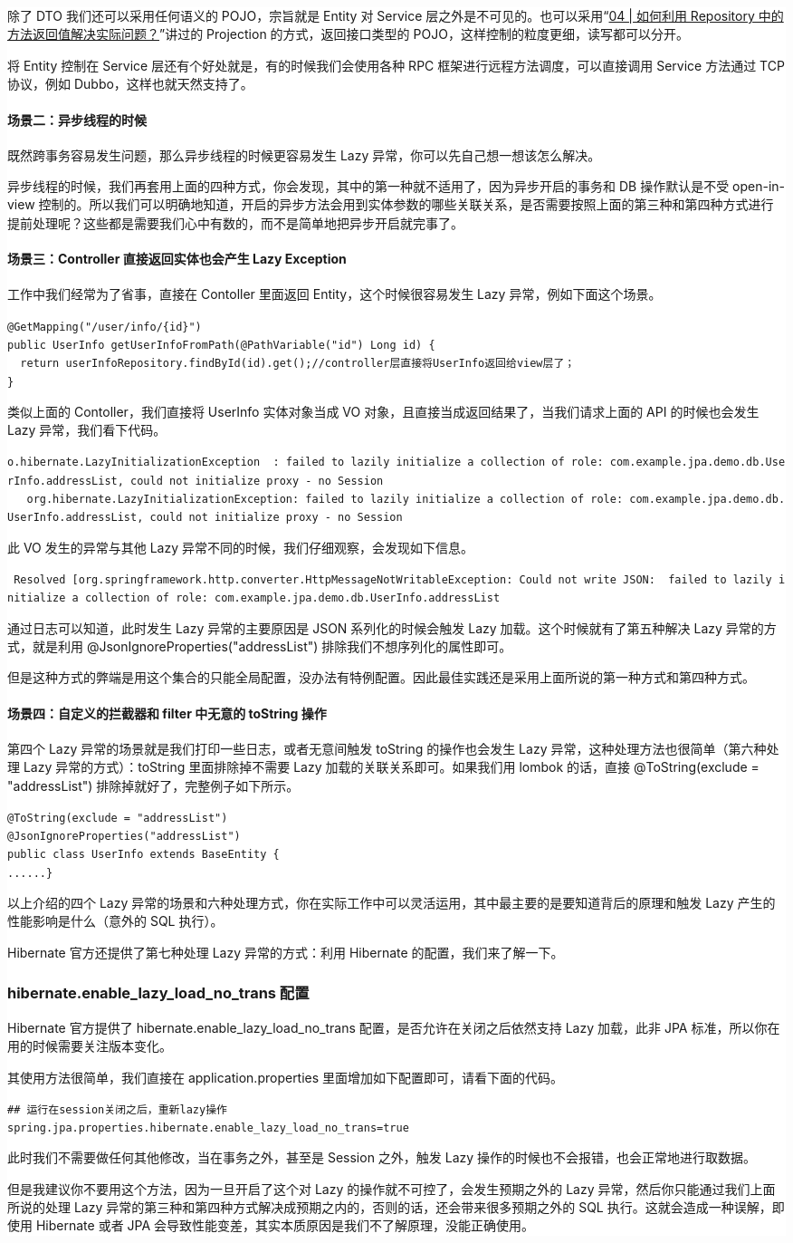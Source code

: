 </code></pre>
<p data-nodeid="26522">除了 DTO 我们还可以采用任何语义的 POJO，宗旨就是 Entity 对 Service 层之外是不可见的。也可以采用“<a href="https://kaiwu.lagou.com/course/courseInfo.htm?courseId=490#/detail/pc?id=4704" data-nodeid="26645">04 | 如何利用 Repository 中的方法返回值解决实际问题？</a>”讲过的 Projection 的方式，返回接口类型的 POJO，这样控制的粒度更细，读写都可以分开。</p>
<p data-nodeid="26523">将 Entity 控制在 Service 层还有个好处就是，有的时候我们会使用各种 RPC 框架进行远程方法调度，可以直接调用 Service 方法通过 TCP 协议，例如 Dubbo，这样也就天然支持了。</p>
<h4 data-nodeid="26524">场景二：异步线程的时候</h4>
<p data-nodeid="26525">既然跨事务容易发生问题，那么异步线程的时候更容易发生 Lazy 异常，你可以先自己想一想该怎么解决。</p>
<p data-nodeid="26526">异步线程的时候，我们再套用上面的四种方式，你会发现，其中的第一种就不适用了，因为异步开启的事务和 DB 操作默认是不受 open-in-view 控制的。所以我们可以明确地知道，开启的异步方法会用到实体参数的哪些关联关系，是否需要按照上面的第三种和第四种方式进行提前处理呢？这些都是需要我们心中有数的，而不是简单地把异步开启就完事了。</p>
<h4 data-nodeid="26527">场景三：Controller 直接返回实体也会产生 Lazy Exception</h4>
<p data-nodeid="26528">工作中我们经常为了省事，直接在 Contoller 里面返回 Entity，这个时候很容易发生 Lazy 异常，例如下面这个场景。</p>
<pre class="lang-java" data-nodeid="26529"><code data-language="java"><span class="hljs-meta">@GetMapping("/user/info/{id}")</span>
<span class="hljs-function"><span class="hljs-keyword">public</span> UserInfo <span class="hljs-title">getUserInfoFromPath</span><span class="hljs-params">(<span class="hljs-meta">@PathVariable("id")</span> Long id)</span> </span>{
  <span class="hljs-keyword">return</span> userInfoRepository.findById(id).get();<span class="hljs-comment">//controller层直接将UserInfo返回给view层了；</span>
}
</code></pre>
<p data-nodeid="26530">类似上面的 Contoller，我们直接将 UserInfo 实体对象当成 VO 对象，且直接当成返回结果了，当我们请求上面的 API 的时候也会发生 Lazy 异常，我们看下代码。</p>
<pre class="lang-java" data-nodeid="26531"><code data-language="java">o.hibernate.LazyInitializationException  : failed to lazily initialize a collection of role: com.example.jpa.demo.db.UserInfo.addressList, could not initialize proxy - no Session
   org.hibernate.LazyInitializationException: failed to lazily initialize a collection of role: com.example.jpa.demo.db.UserInfo.addressList, could not initialize proxy - no Session
</code></pre>
<p data-nodeid="26532">此 VO 发生的异常与其他 Lazy 异常不同的时候，我们仔细观察，会发现如下信息。</p>
<pre class="lang-java" data-nodeid="26533"><code data-language="java">&nbsp;Resolved [org.springframework.http.converter.HttpMessageNotWritableException: Could not write JSON:&nbsp;&nbsp;failed to lazily initialize a collection of role: com.example.jpa.demo.db.UserInfo.addressList
</code></pre>
<p data-nodeid="26534">通过日志可以知道，此时发生 Lazy 异常的主要原因是 JSON 系列化的时候会触发 Lazy 加载。这个时候就有了第五种解决 Lazy 异常的方式，就是利用 @JsonIgnoreProperties("addressList") 排除我们不想序列化的属性即可。</p>
<p data-nodeid="26535">但是这种方式的弊端是用这个集合的只能全局配置，没办法有特例配置。因此最佳实践还是采用上面所说的第一种方式和第四种方式。</p>
<h4 data-nodeid="26536">场景四：自定义的拦截器和 filter 中无意的 toString 操作</h4>
<p data-nodeid="26537">第四个 Lazy 异常的场景就是我们打印一些日志，或者无意间触发 toString 的操作也会发生 Lazy 异常，这种处理方法也很简单（第六种处理 Lazy 异常的方式）：toString 里面排除掉不需要 Lazy 加载的关联关系即可。如果我们用 lombok 的话，直接 @ToString(exclude = "addressList") 排除掉就好了，完整例子如下所示。</p>
<pre class="lang-java" data-nodeid="26538"><code data-language="java"><span class="hljs-meta">@ToString(exclude = "addressList")</span>
<span class="hljs-meta">@JsonIgnoreProperties("addressList")</span>
<span class="hljs-keyword">public</span> <span class="hljs-class"><span class="hljs-keyword">class</span> <span class="hljs-title">UserInfo</span> <span class="hljs-keyword">extends</span> <span class="hljs-title">BaseEntity</span> </span>{
......}
</code></pre>
<p data-nodeid="26539">以上介绍的四个 Lazy 异常的场景和六种处理方式，你在实际工作中可以灵活运用，其中最主要的是要知道背后的原理和触发 Lazy 产生的性能影响是什么（意外的 SQL 执行）。</p>
<p data-nodeid="26540">Hibernate 官方还提供了第七种处理 Lazy 异常的方式：利用 Hibernate 的配置，我们来了解一下。</p>
<h3 data-nodeid="26541">hibernate.enable_lazy_load_no_trans 配置</h3>
<p data-nodeid="26542">Hibernate 官方提供了 hibernate.enable_lazy_load_no_trans 配置，是否允许在关闭之后依然支持 Lazy 加载，此非 JPA 标准，所以你在用的时候需要关注版本变化。</p>
<p data-nodeid="26543">其使用方法很简单，我们直接在 application.properties 里面增加如下配置即可，请看下面的代码。</p>
<pre class="lang-java" data-nodeid="26544"><code data-language="java">## 运行在session关闭之后，重新lazy操作
spring.jpa.properties.hibernate.enable_lazy_load_no_trans=true
</code></pre>
<p data-nodeid="26545">此时我们不需要做任何其他修改，当在事务之外，甚至是 Session 之外，触发 Lazy 操作的时候也不会报错，也会正常地进行取数据。</p>
<p data-nodeid="26546">但是我建议你不要用这个方法，因为一旦开启了这个对 Lazy 的操作就不可控了，会发生预期之外的 Lazy 异常，然后你只能通过我们上面所说的处理 Lazy 异常的第三种和第四种方式解决成预期之内的，否则的话，还会带来很多预期之外的 SQL 执行。这就会造成一种误解，即使用 Hibernate 或者 JPA 会导致性能变差，其实本质原因是我们不了解原理，没能正确使用。</p>